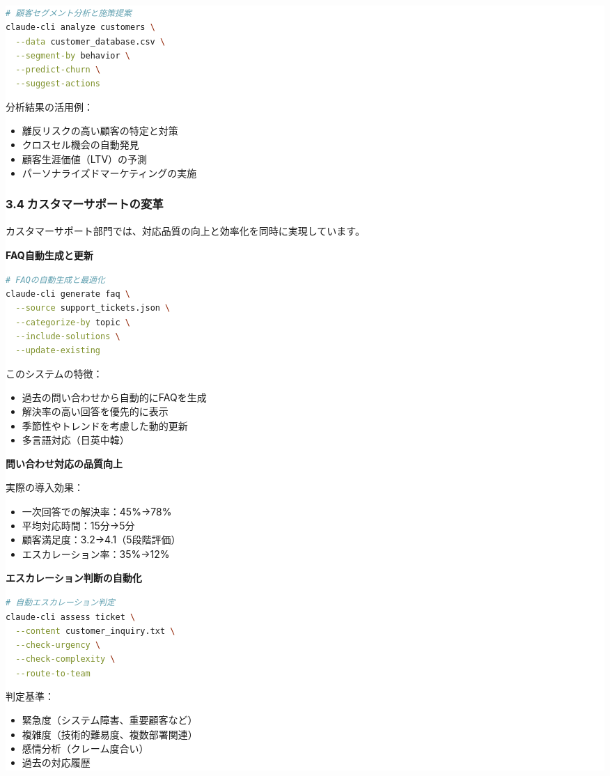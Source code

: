 ```bash
# 顧客セグメント分析と施策提案
claude-cli analyze customers \
  --data customer_database.csv \
  --segment-by behavior \
  --predict-churn \
  --suggest-actions
```

分析結果の活用例：
- 離反リスクの高い顧客の特定と対策
- クロスセル機会の自動発見
- 顧客生涯価値（LTV）の予測
- パーソナライズドマーケティングの実施

### 3.4 カスタマーサポートの変革

カスタマーサポート部門では、対応品質の向上と効率化を同時に実現しています。

**FAQ自動生成と更新**

```bash
# FAQの自動生成と最適化
claude-cli generate faq \
  --source support_tickets.json \
  --categorize-by topic \
  --include-solutions \
  --update-existing
```

このシステムの特徴：
- 過去の問い合わせから自動的にFAQを生成
- 解決率の高い回答を優先的に表示
- 季節性やトレンドを考慮した動的更新
- 多言語対応（日英中韓）

**問い合わせ対応の品質向上**

実際の導入効果：
- 一次回答での解決率：45%→78%
- 平均対応時間：15分→5分
- 顧客満足度：3.2→4.1（5段階評価）
- エスカレーション率：35%→12%

**エスカレーション判断の自動化**

```bash
# 自動エスカレーション判定
claude-cli assess ticket \
  --content customer_inquiry.txt \
  --check-urgency \
  --check-complexity \
  --route-to-team
```

判定基準：
- 緊急度（システム障害、重要顧客など）
- 複雑度（技術的難易度、複数部署関連）
- 感情分析（クレーム度合い）
- 過去の対応履歴
